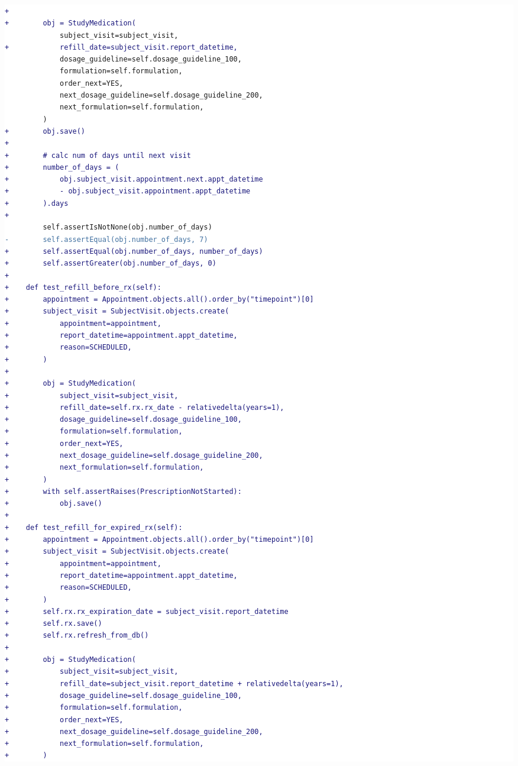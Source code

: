 ```diff
+
+        obj = StudyMedication(
             subject_visit=subject_visit,
+            refill_date=subject_visit.report_datetime,
             dosage_guideline=self.dosage_guideline_100,
             formulation=self.formulation,
             order_next=YES,
             next_dosage_guideline=self.dosage_guideline_200,
             next_formulation=self.formulation,
         )
+        obj.save()
+
+        # calc num of days until next visit
+        number_of_days = (
+            obj.subject_visit.appointment.next.appt_datetime
+            - obj.subject_visit.appointment.appt_datetime
+        ).days
+
         self.assertIsNotNone(obj.number_of_days)
-        self.assertEqual(obj.number_of_days, 7)
+        self.assertEqual(obj.number_of_days, number_of_days)
+        self.assertGreater(obj.number_of_days, 0)
+
+    def test_refill_before_rx(self):
+        appointment = Appointment.objects.all().order_by("timepoint")[0]
+        subject_visit = SubjectVisit.objects.create(
+            appointment=appointment,
+            report_datetime=appointment.appt_datetime,
+            reason=SCHEDULED,
+        )
+
+        obj = StudyMedication(
+            subject_visit=subject_visit,
+            refill_date=self.rx.rx_date - relativedelta(years=1),
+            dosage_guideline=self.dosage_guideline_100,
+            formulation=self.formulation,
+            order_next=YES,
+            next_dosage_guideline=self.dosage_guideline_200,
+            next_formulation=self.formulation,
+        )
+        with self.assertRaises(PrescriptionNotStarted):
+            obj.save()
+
+    def test_refill_for_expired_rx(self):
+        appointment = Appointment.objects.all().order_by("timepoint")[0]
+        subject_visit = SubjectVisit.objects.create(
+            appointment=appointment,
+            report_datetime=appointment.appt_datetime,
+            reason=SCHEDULED,
+        )
+        self.rx.rx_expiration_date = subject_visit.report_datetime
+        self.rx.save()
+        self.rx.refresh_from_db()
+
+        obj = StudyMedication(
+            subject_visit=subject_visit,
+            refill_date=subject_visit.report_datetime + relativedelta(years=1),
+            dosage_guideline=self.dosage_guideline_100,
+            formulation=self.formulation,
+            order_next=YES,
+            next_dosage_guideline=self.dosage_guideline_200,
+            next_formulation=self.formulation,
+        )
```